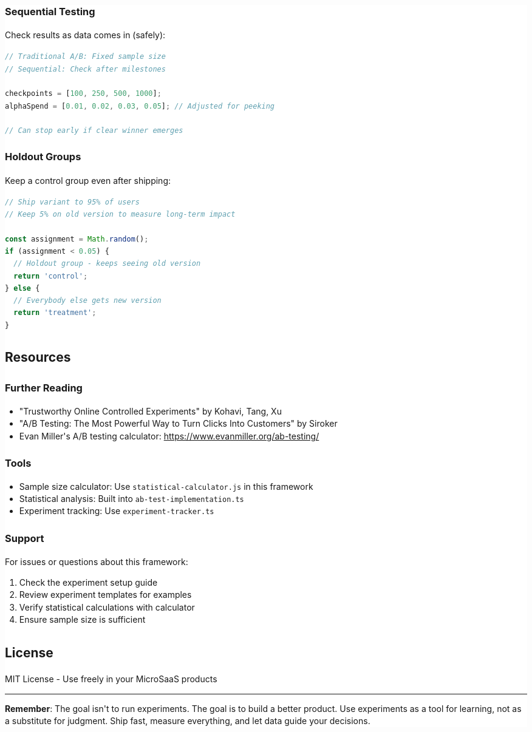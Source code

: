 ### Sequential Testing

Check results as data comes in (safely):

```typescript
// Traditional A/B: Fixed sample size
// Sequential: Check after milestones

checkpoints = [100, 250, 500, 1000];
alphaSpend = [0.01, 0.02, 0.03, 0.05]; // Adjusted for peeking

// Can stop early if clear winner emerges
```

### Holdout Groups

Keep a control group even after shipping:

```typescript
// Ship variant to 95% of users
// Keep 5% on old version to measure long-term impact

const assignment = Math.random();
if (assignment < 0.05) {
  // Holdout group - keeps seeing old version
  return 'control';
} else {
  // Everybody else gets new version
  return 'treatment';
}
```

## Resources

### Further Reading

- "Trustworthy Online Controlled Experiments" by Kohavi, Tang, Xu
- "A/B Testing: The Most Powerful Way to Turn Clicks Into Customers" by Siroker
- Evan Miller's A/B testing calculator: https://www.evanmiller.org/ab-testing/

### Tools

- Sample size calculator: Use `statistical-calculator.js` in this framework
- Statistical analysis: Built into `ab-test-implementation.ts`
- Experiment tracking: Use `experiment-tracker.ts`

### Support

For issues or questions about this framework:
1. Check the experiment setup guide
2. Review experiment templates for examples
3. Verify statistical calculations with calculator
4. Ensure sample size is sufficient

## License

MIT License - Use freely in your MicroSaaS products

---

**Remember**: The goal isn't to run experiments. The goal is to build a better product. Use experiments as a tool for learning, not as a substitute for judgment. Ship fast, measure everything, and let data guide your decisions.

